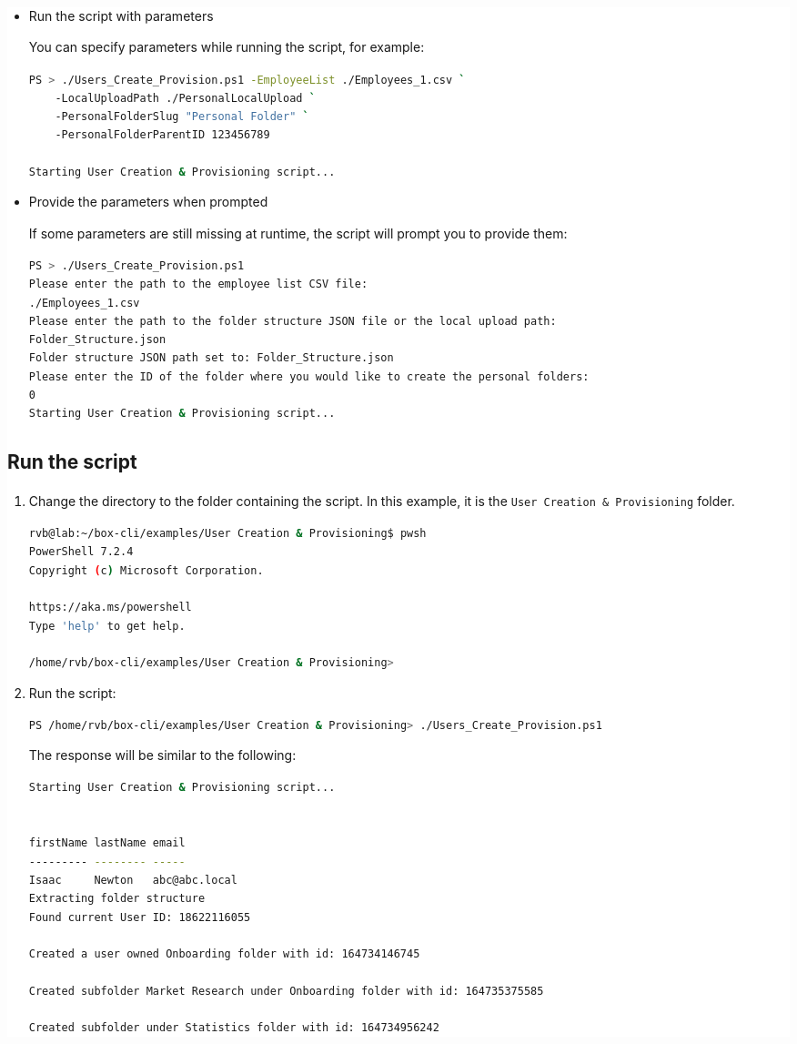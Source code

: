 - Run the script with parameters

  You can specify parameters while running the script, for example:

  ```bash
  PS > ./Users_Create_Provision.ps1 -EmployeeList ./Employees_1.csv `
      -LocalUploadPath ./PersonalLocalUpload `
      -PersonalFolderSlug "Personal Folder" `
      -PersonalFolderParentID 123456789

  Starting User Creation & Provisioning script...
  ```

- Provide the parameters when prompted

  If some parameters are still missing at runtime,
  the script will prompt you to provide them:

  ```bash
  PS > ./Users_Create_Provision.ps1
  Please enter the path to the employee list CSV file:
  ./Employees_1.csv
  Please enter the path to the folder structure JSON file or the local upload path:
  Folder_Structure.json
  Folder structure JSON path set to: Folder_Structure.json
  Please enter the ID of the folder where you would like to create the personal folders:
  0
  Starting User Creation & Provisioning script...
  ```

## Run the script

1. Change the directory to the folder containing the script.
   In this example, it is the `User Creation & Provisioning`
   folder.

   ```bash
   rvb@lab:~/box-cli/examples/User Creation & Provisioning$ pwsh
   PowerShell 7.2.4
   Copyright (c) Microsoft Corporation.

   https://aka.ms/powershell
   Type 'help' to get help.

   /home/rvb/box-cli/examples/User Creation & Provisioning>
   ```

2. Run the script:

   ```bash
   PS /home/rvb/box-cli/examples/User Creation & Provisioning> ./Users_Create_Provision.ps1
   ```

   The response will be similar to the following:

   ```bash
   Starting User Creation & Provisioning script...


   firstName lastName email
   --------- -------- -----
   Isaac     Newton   abc@abc.local
   Extracting folder structure
   Found current User ID: 18622116055

   Created a user owned Onboarding folder with id: 164734146745

   Created subfolder Market Research under Onboarding folder with id: 164735375585

   Created subfolder under Statistics folder with id: 164734956242
   ```